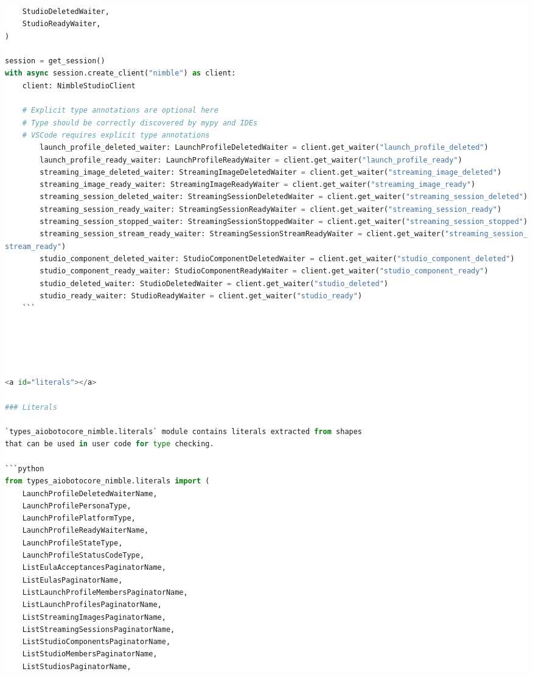 ````python
    StudioDeletedWaiter,
    StudioReadyWaiter,
)

session = get_session()
with async session.create_client("nimble") as client:
    client: NimbleStudioClient

    # Explicit type annotations are optional here
    # Type should be correctly discovered by mypy and IDEs
    # VSCode requires explicit type annotations
        launch_profile_deleted_waiter: LaunchProfileDeletedWaiter = client.get_waiter("launch_profile_deleted")
        launch_profile_ready_waiter: LaunchProfileReadyWaiter = client.get_waiter("launch_profile_ready")
        streaming_image_deleted_waiter: StreamingImageDeletedWaiter = client.get_waiter("streaming_image_deleted")
        streaming_image_ready_waiter: StreamingImageReadyWaiter = client.get_waiter("streaming_image_ready")
        streaming_session_deleted_waiter: StreamingSessionDeletedWaiter = client.get_waiter("streaming_session_deleted")
        streaming_session_ready_waiter: StreamingSessionReadyWaiter = client.get_waiter("streaming_session_ready")
        streaming_session_stopped_waiter: StreamingSessionStoppedWaiter = client.get_waiter("streaming_session_stopped")
        streaming_session_stream_ready_waiter: StreamingSessionStreamReadyWaiter = client.get_waiter("streaming_session_stream_ready")
        studio_component_deleted_waiter: StudioComponentDeletedWaiter = client.get_waiter("studio_component_deleted")
        studio_component_ready_waiter: StudioComponentReadyWaiter = client.get_waiter("studio_component_ready")
        studio_deleted_waiter: StudioDeletedWaiter = client.get_waiter("studio_deleted")
        studio_ready_waiter: StudioReadyWaiter = client.get_waiter("studio_ready")
    ```





<a id="literals"></a>

### Literals

`types_aiobotocore_nimble.literals` module contains literals extracted from shapes
that can be used in user code for type checking.

```python
from types_aiobotocore_nimble.literals import (
    LaunchProfileDeletedWaiterName,
    LaunchProfilePersonaType,
    LaunchProfilePlatformType,
    LaunchProfileReadyWaiterName,
    LaunchProfileStateType,
    LaunchProfileStatusCodeType,
    ListEulaAcceptancesPaginatorName,
    ListEulasPaginatorName,
    ListLaunchProfileMembersPaginatorName,
    ListLaunchProfilesPaginatorName,
    ListStreamingImagesPaginatorName,
    ListStreamingSessionsPaginatorName,
    ListStudioComponentsPaginatorName,
    ListStudioMembersPaginatorName,
    ListStudiosPaginatorName,
````